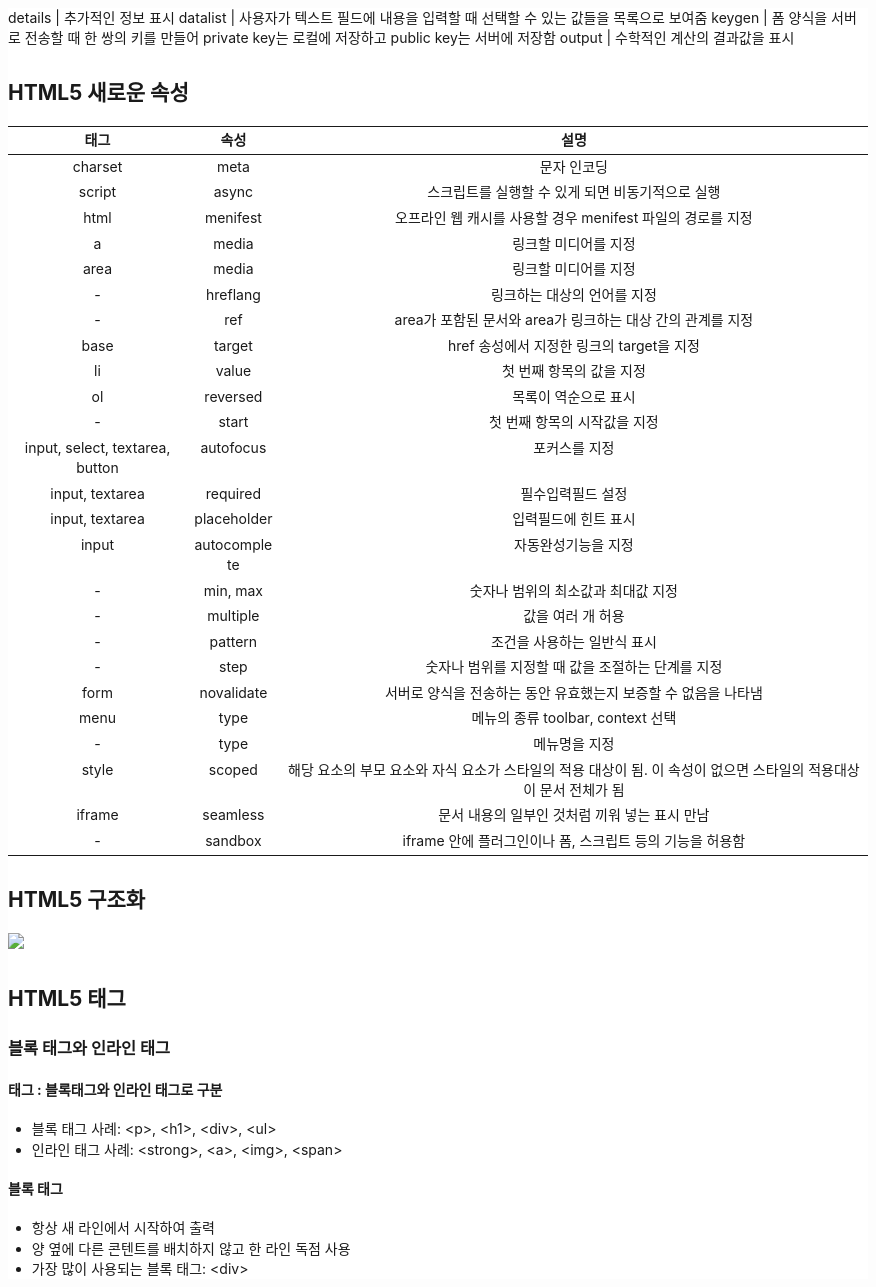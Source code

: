 details   | 추가적인 정보 표시
datalist  | 사용자가 텍스트 필드에 내용을 입력할 때 선택할 수 있는 값들을 목록으로 보여줌
keygen    | 폼 양식을 서버로 전송할 때 한 쌍의 키를 만들어 private key는 로컬에 저장하고 public key는 서버에 저장함
output    | 수학적인 계산의 결과값을 표시


## HTML5 새로운 속성

태그     | 속성          | 설명
:------:|:------------:|:--------------:
charset | meta         | 문자 인코딩
script  | async        | 스크립트를 실행할 수 있게 되면 비동기적으로 실행
html    | menifest     | 오프라인 웹 캐시를 사용할 경우 menifest 파일의 경로를 지정
a       | media        | 링크할 미디어를 지정
area    | media        | 링크할 미디어를 지정
-       | hreflang     | 링크하는 대상의 언어를 지정
-       | ref          | area가 포함된 문서와 area가 링크하는 대상 간의 관계를 지정
base    | target       | href 송성에서 지정한 링크의 target을 지정
li      | value        | 첫 번째 항목의 값을 지정
ol      | reversed     | 목록이 역순으로 표시
-       | start        | 첫 번째 항목의 시작값을 지정
input, select, textarea, button | autofocus | 포커스를 지정
input, textarea | required | 필수입력필드 설정
input, textarea | placeholder | 입력필드에 힌트 표시
input   | autocomplete  | 자동완성기능을 지정
-       | min, max      | 숫자나 범위의 최소값과 최대값 지정
-       | multiple      | 값을 여러 개 허용
-       | pattern       | 조건을 사용하는 일반식 표시
-       | step          | 숫자나 범위를 지정할 때 값을 조절하는 단계를 지정
form    | novalidate    | 서버로 양식을 전송하는 동안 유효했는지 보증할 수 없음을 나타냄
menu    | type          | 메뉴의 종류 toolbar, context 선택
-       | type          | 메뉴명을 지정
style   | scoped        | 해당 요소의 부모 요소와 자식 요소가 스타일의 적용 대상이 됨. 이 속성이 없으면 스타일의 적용대상이 문서 전체가 됨
iframe  | seamless      | 문서 내용의 일부인 것처럼 끼워 넣는 표시 만남
-       | sandbox       | iframe 안에 플러그인이나 폼, 스크립트 등의 기능을 허용함

## HTML5 구조화

<img src="https://6gw5wa.bn.files.1drv.com/y4mgRUhyfGAs-hzNMDRdYz9W53XzCmxO_AjJCWAgnLWhX1Z_vRIGZZK50yKTO4chKivDT8t66I7C-2p-33hSHzz4DMBs7wlMS5fBsPVlkhd9OrbuhdZGhEkVMxn6MAT7_tlUkxGW7xLV32ZmDzfz1WFssiHt1VtvICaa9ZzRkPN_RVhXRteo-OtFyPyFVogsmSHsZr3rwghKkAeFbs9x502yQ?width=434&height=320&cropmode=none"  />

## HTML5 태그
### 블록 태그와 인라인 태그
#### 태그 : 블록태그와 인라인 태그로 구분

- 블록 태그 사례: \<p>, \<h1>, \<div>, \<ul>
- 인라인 태그 사례: \<strong>, \<a>, \<img>, \<span>

#### 블록 태그
- 항상 새 라인에서 시작하여 출력
- 양 옆에 다른 콘텐트를 배치하지 않고 한 라인 독점 사용
- 가장 많이 사용되는 블록 태그: \<div>
